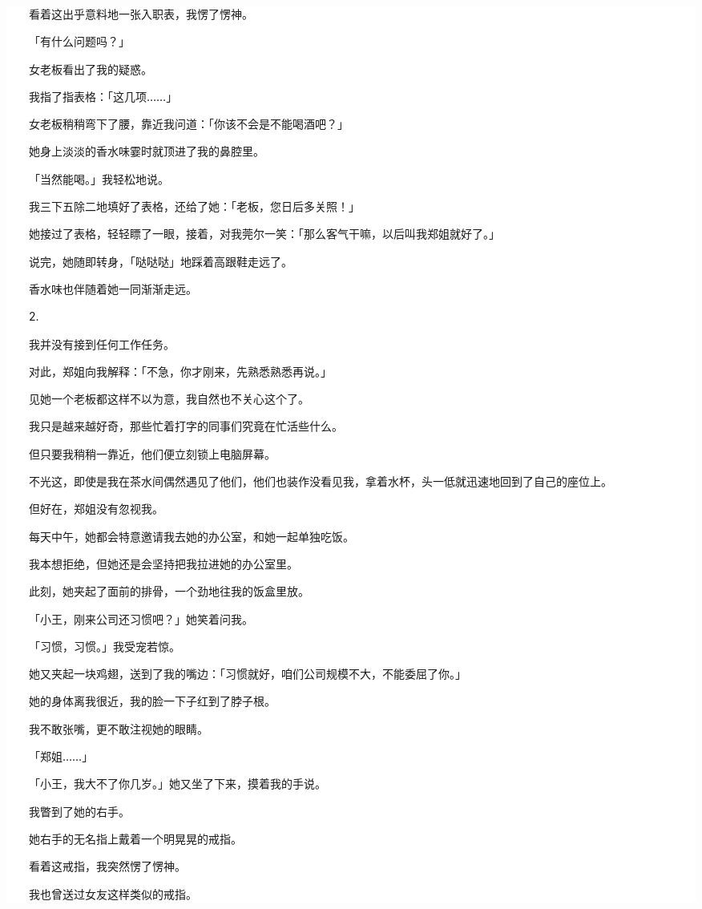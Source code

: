 &emsp;&emsp;看着这出乎意料地一张入职表，我愣了愣神。  
  
&emsp;&emsp;「有什么问题吗？」  
  
&emsp;&emsp;女老板看出了我的疑惑。  
  
&emsp;&emsp;我指了指表格：「这几项……」  
  
&emsp;&emsp;女老板稍稍弯下了腰，靠近我问道：「你该不会是不能喝酒吧？」  
  
&emsp;&emsp;她身上淡淡的香水味霎时就顶进了我的鼻腔里。  
  
&emsp;&emsp;「当然能喝。」我轻松地说。  
  
&emsp;&emsp;我三下五除二地填好了表格，还给了她：「老板，您日后多关照！」  
  
&emsp;&emsp;她接过了表格，轻轻瞟了一眼，接着，对我莞尔一笑：「那么客气干嘛，以后叫我郑姐就好了。」  
  
&emsp;&emsp;说完，她随即转身，「哒哒哒」地踩着高跟鞋走远了。  
  
&emsp;&emsp;香水味也伴随着她一同渐渐走远。  
  
&emsp;&emsp;2.  
  
&emsp;&emsp;我并没有接到任何工作任务。  
  
&emsp;&emsp;对此，郑姐向我解释：「不急，你才刚来，先熟悉熟悉再说。」  
  
&emsp;&emsp;见她一个老板都这样不以为意，我自然也不关心这个了。  
  
&emsp;&emsp;我只是越来越好奇，那些忙着打字的同事们究竟在忙活些什么。  
  
&emsp;&emsp;但只要我稍稍一靠近，他们便立刻锁上电脑屏幕。  
  
&emsp;&emsp;不光这，即使是我在茶水间偶然遇见了他们，他们也装作没看见我，拿着水杯，头一低就迅速地回到了自己的座位上。  
  
&emsp;&emsp;但好在，郑姐没有忽视我。  
  
&emsp;&emsp;每天中午，她都会特意邀请我去她的办公室，和她一起单独吃饭。  
  
&emsp;&emsp;我本想拒绝，但她还是会坚持把我拉进她的办公室里。  
  
&emsp;&emsp;此刻，她夹起了面前的排骨，一个劲地往我的饭盒里放。  
  
&emsp;&emsp;「小王，刚来公司还习惯吧？」她笑着问我。  
  
&emsp;&emsp;「习惯，习惯。」我受宠若惊。  
  
&emsp;&emsp;她又夹起一块鸡翅，送到了我的嘴边：「习惯就好，咱们公司规模不大，不能委屈了你。」  
  
&emsp;&emsp;她的身体离我很近，我的脸一下子红到了脖子根。  
  
&emsp;&emsp;我不敢张嘴，更不敢注视她的眼睛。  
  
&emsp;&emsp;「郑姐……」  
  
&emsp;&emsp;「小王，我大不了你几岁。」她又坐了下来，摸着我的手说。  
  
&emsp;&emsp;我瞥到了她的右手。  
  
&emsp;&emsp;她右手的无名指上戴着一个明晃晃的戒指。  
  
&emsp;&emsp;看着这戒指，我突然愣了愣神。  
  
&emsp;&emsp;我也曾送过女友这样类似的戒指。  
  